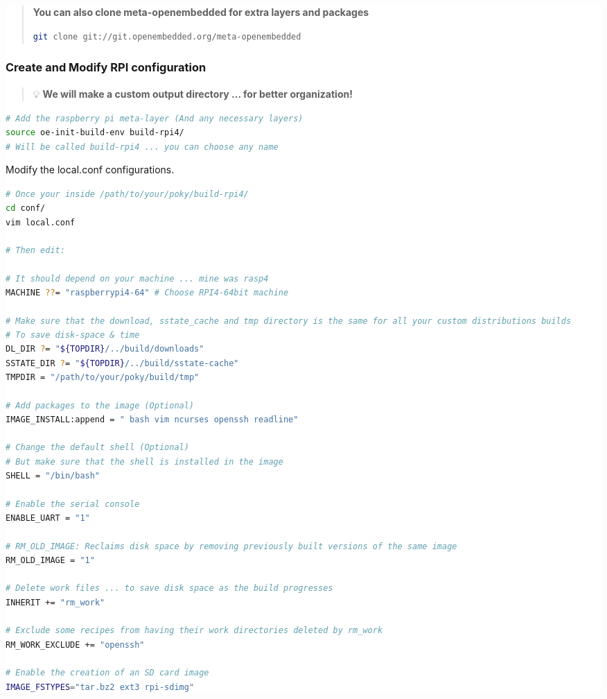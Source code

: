 > **You can also clone meta-openembedded for extra layers and packages**
>
> ```bash
> git clone git://git.openembedded.org/meta-openembedded
> ```

### Create and Modify RPI configuration

> :bulb: **We will make a custom output directory ... for better organization!**

```bash
# Add the raspberry pi meta-layer (And any necessary layers)
source oe-init-build-env build-rpi4/
# Will be called build-rpi4 ... you can choose any name
```

Modify the local.conf configurations.

```bash
# Once your inside /path/to/your/poky/build-rpi4/
cd conf/
vim local.conf

# Then edit:

# It should depend on your machine ... mine was rasp4
MACHINE ??= "raspberrypi4-64" # Choose RPI4-64bit machine

# Make sure that the download, sstate_cache and tmp directory is the same for all your custom distributions builds
# To save disk-space & time
DL_DIR ?= "${TOPDIR}/../build/downloads"
SSTATE_DIR ?= "${TOPDIR}/../build/sstate-cache"
TMPDIR = "/path/to/your/poky/build/tmp"

# Add packages to the image (Optional)
IMAGE_INSTALL:append = " bash vim ncurses openssh readline"

# Change the default shell (Optional)
# But make sure that the shell is installed in the image
SHELL = "/bin/bash"

# Enable the serial console
ENABLE_UART = "1"

# RM_OLD_IMAGE: Reclaims disk space by removing previously built versions of the same image
RM_OLD_IMAGE = "1"

# Delete work files ... to save disk space as the build progresses
INHERIT += "rm_work"

# Exclude some recipes from having their work directories deleted by rm_work
RM_WORK_EXCLUDE += "openssh"

# Enable the creation of an SD card image
IMAGE_FSTYPES="tar.bz2 ext3 rpi-sdimg"
```
